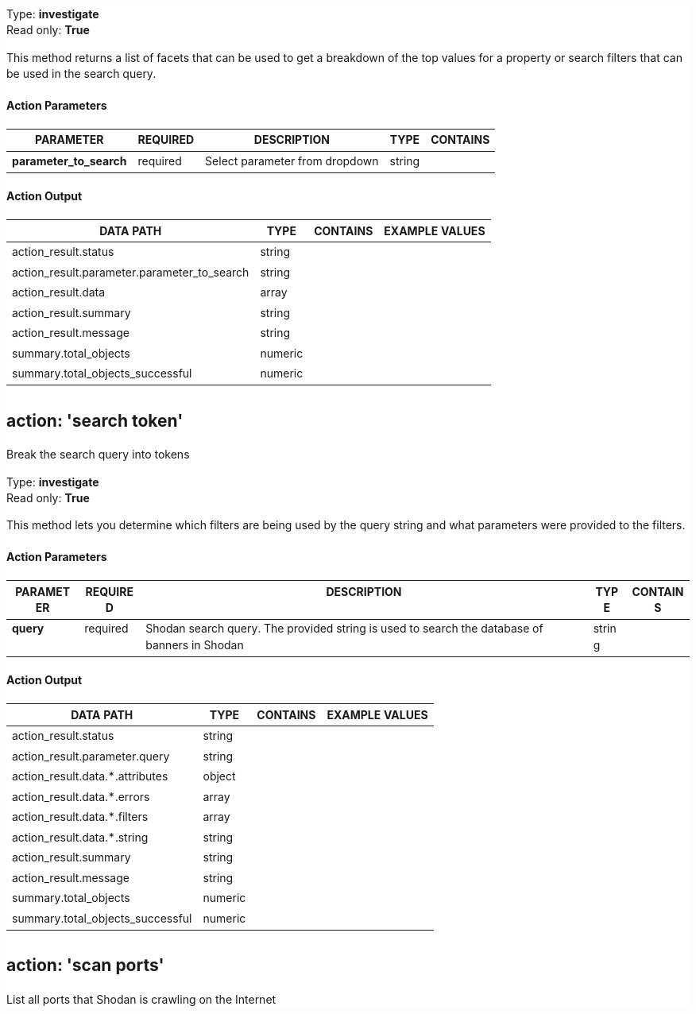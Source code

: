 Type: **investigate**  
Read only: **True**

This method returns a list of facets that can be used to get a breakdown of the top values for a property or search filters that can be used in the search query.

#### Action Parameters
PARAMETER | REQUIRED | DESCRIPTION | TYPE | CONTAINS
--------- | -------- | ----------- | ---- | --------
**parameter_to_search** |  required  | Select parameter from dropdown | string | 

#### Action Output
DATA PATH | TYPE | CONTAINS | EXAMPLE VALUES
--------- | ---- | -------- | --------------
action_result.status | string |  |  
action_result.parameter.parameter_to_search | string |  |  
action_result.data | array |  |  
action_result.summary | string |  |  
action_result.message | string |  |  
summary.total_objects | numeric |  |  
summary.total_objects_successful | numeric |  |    

## action: 'search token'
Break the search query into tokens

Type: **investigate**  
Read only: **True**

This method lets you determine which filters are being used by the query string and what parameters were provided to the filters.

#### Action Parameters
PARAMETER | REQUIRED | DESCRIPTION | TYPE | CONTAINS
--------- | -------- | ----------- | ---- | --------
**query** |  required  | Shodan search query. The provided string is used to search the database of banners in Shodan | string | 

#### Action Output
DATA PATH | TYPE | CONTAINS | EXAMPLE VALUES
--------- | ---- | -------- | --------------
action_result.status | string |  |  
action_result.parameter.query | string |  |  
action_result.data.\*.attributes | object |  |  
action_result.data.\*.errors | array |  |  
action_result.data.\*.filters | array |  |  
action_result.data.\*.string | string |  |  
action_result.summary | string |  |  
action_result.message | string |  |  
summary.total_objects | numeric |  |  
summary.total_objects_successful | numeric |  |    

## action: 'scan ports'
List all ports that Shodan is crawling on the Internet
